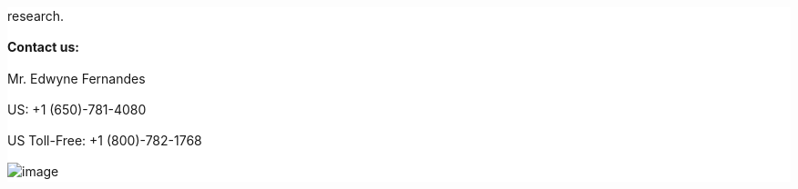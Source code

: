 research.</p><p id="" class=""><strong>Contact us:</strong></p><p id="" class="">Mr. Edwyne Fernandes</p><p id="" class="">US: +1 (650)-781-4080</p><p id="" class="">US Toll-Free: +1 (800)-782-1768</p>
![image](https://github.com/user-attachments/assets/8ec95a02-d542-4dd1-ad4b-4b50a9dd44a5)
